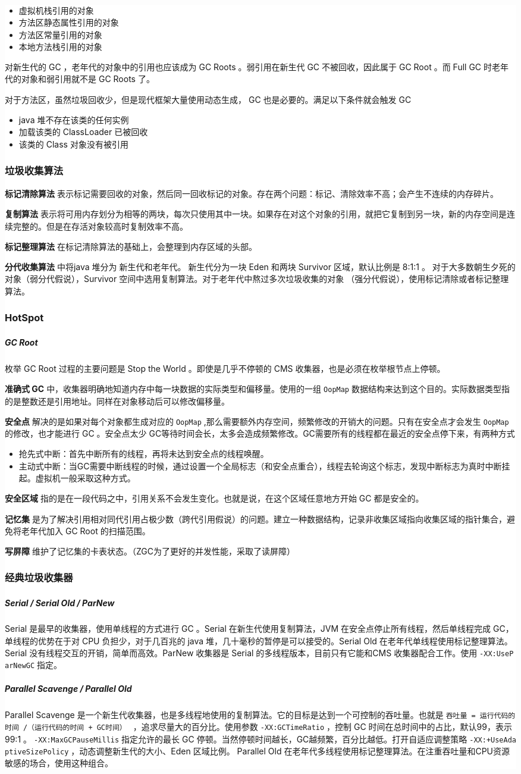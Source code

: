- 虚拟机栈引用的对象
- 方法区静态属性引用的对象
- 方法区常量引用的对象
- 本地方法栈引用的对象

对新生代的 GC ，老年代的对象中的引用也应该成为 GC Roots 。弱引用在新生代 GC 不被回收，因此属于 GC Root 。而 Full GC 时老年代的对象和弱引用就不是  GC Roots 了。

对于方法区，虽然垃圾回收少，但是现代框架大量使用动态生成， GC 也是必要的。满足以下条件就会触发 GC

- java 堆不存在该类的任何实例
- 加载该类的 ClassLoader 已被回收
- 该类的 Class 对象没有被引用

### 垃圾收集算法

**标记清除算法** 表示标记需要回收的对象，然后同一回收标记的对象。存在两个问题：标记、清除效率不高；会产生不连续的内存碎片。

**复制算法** 表示将可用内存划分为相等的两块，每次只使用其中一块。如果存在对这个对象的引用，就把它复制到另一块，新的内存空间是连续完整的。但是在存活对象较高时复制效率不高。

**标记整理算法**  在标记清除算法的基础上，会整理到内存区域的头部。

**分代收集算法** 中将java 堆分为 新生代和老年代。 新生代分为一块 Eden 和两块 Survivor 区域，默认比例是 8:1:1 。 对于大多数朝生夕死的对象（弱分代假说），Survivor 空间中选用复制算法。对于老年代中熬过多次垃圾收集的对象 （强分代假说），使用标记清除或者标记整理算法。

### HotSpot 

##### GC Root

枚举 GC Root 过程的主要问题是 Stop the World 。即使是几乎不停顿的 CMS 收集器，也是必须在枚举根节点上停顿。

**准确式 GC**  中，收集器明确地知道内存中每一块数据的实际类型和偏移量。使用的一组 `OopMap`  数据结构来达到这个目的。实际数据类型指的是整数还是引用地址。同样在对象移动后可以修改偏移量。

**安全点** 解决的是如果对每个对象都生成对应的  `OopMap`   ,那么需要额外内存空间，频繁修改的开销大的问题。只有在安全点才会发生 `OopMap` 的修改，也才能进行 GC 。安全点太少 GC等待时间会长，太多会造成频繁修改。GC需要所有的线程都在最近的安全点停下来，有两种方式

- 抢先式中断：首先中断所有的线程，再将未达到安全点的线程唤醒。
- 主动式中断：当GC需要中断线程的时候，通过设置一个全局标志（和安全点重合），线程去轮询这个标志，发现中断标志为真时中断挂起。虚拟机一般采取这种方式。

**安全区域** 指的是在一段代码之中，引用关系不会发生变化。也就是说，在这个区域任意地方开始 GC 都是安全的。

**记忆集** 是为了解决引用相对同代引用占极少数（跨代引用假说）的问题。建立一种数据结构，记录非收集区域指向收集区域的指针集合，避免将老年代加入 GC Root 的扫描范围。

**写屏障** 维护了记忆集的卡表状态。（ZGC为了更好的并发性能，采取了读屏障）

### 经典垃圾收集器

##### Serial / Serial Old / ParNew

Serial 是最早的收集器，使用单线程的方式进行 GC 。Serial 在新生代使用复制算法，JVM 在安全点停止所有线程，然后单线程完成 GC，单线程的优势在于对 CPU 负担少，对于几百兆的 java 堆，几十毫秒的暂停是可以接受的。Serial Old 在老年代单线程使用标记整理算法。Serial 没有线程交互的开销，简单而高效。ParNew 收集器是 Serial 的多线程版本，目前只有它能和CMS 收集器配合工作。使用 `-XX:UseParNewGC` 指定。

##### Parallel Scavenge / Parallel Old

Parallel Scavenge 是一个新生代收集器，也是多线程地使用的复制算法。它的目标是达到一个可控制的吞吐量。也就是 `吞吐量 = 运行代码的时间 /（运行代码的时间 + GC时间） ` ，追求尽量大的百分比。使用参数 `-XX:GCTimeRatio` ，控制 GC 时间在总时间中的占比，默认99，表示 99:1 。 `-XX:MaxGCPauseMillis` 指定允许的最长 GC 停顿。当然停顿时间越长，GC越频繁，百分比越低。打开自适应调整策略  `-XX:+UseAdaptiveSizePolicy` ，动态调整新生代的大小、Eden 区域比例。 Parallel Old 在老年代多线程使用标记整理算法。在注重吞吐量和CPU资源敏感的场合，使用这种组合。

